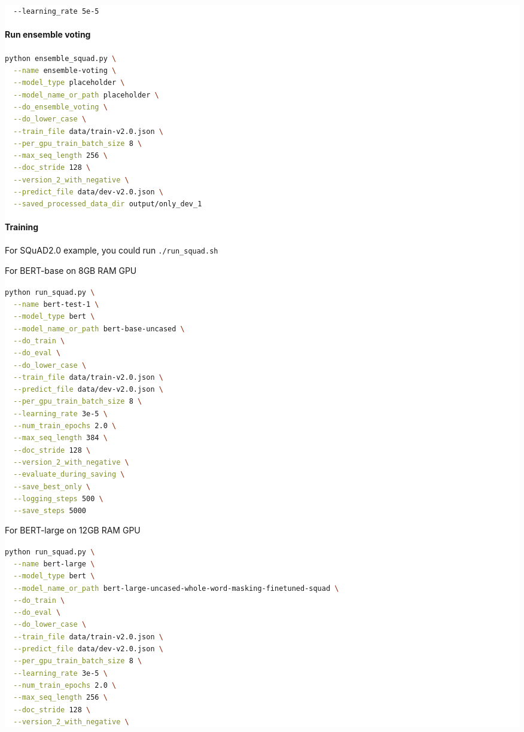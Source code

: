 ```bash
  --learning_rate 5e-5
```

#### Run ensemble voting

```bash
python ensemble_squad.py \
  --name ensemble-voting \
  --model_type placeholder \
  --model_name_or_path placeholder \
  --do_ensemble_voting \
  --do_lower_case \
  --train_file data/train-v2.0.json \
  --per_gpu_train_batch_size 8 \
  --max_seq_length 256 \
  --doc_stride 128 \
  --version_2_with_negative \
  --predict_file data/dev-v2.0.json \
  --saved_processed_data_dir output/only_dev_1
```

#### Training
For SQuAD2.0 example, you could run `./run_squad.sh`

For BERT-base on 8GB RAM GPU

```bash
python run_squad.py \
  --name bert-test-1 \
  --model_type bert \
  --model_name_or_path bert-base-uncased \
  --do_train \
  --do_eval \
  --do_lower_case \
  --train_file data/train-v2.0.json \
  --predict_file data/dev-v2.0.json \
  --per_gpu_train_batch_size 8 \
  --learning_rate 3e-5 \
  --num_train_epochs 2.0 \
  --max_seq_length 384 \
  --doc_stride 128 \
  --version_2_with_negative \
  --evaluate_during_saving \
  --save_best_only \
  --logging_steps 500 \
  --save_steps 5000
```


For BERT-large on 12GB RAM GPU
```bash
python run_squad.py \
  --name bert-large \
  --model_type bert \
  --model_name_or_path bert-large-uncased-whole-word-masking-finetuned-squad \
  --do_train \
  --do_eval \
  --do_lower_case \
  --train_file data/train-v2.0.json \
  --predict_file data/dev-v2.0.json \
  --per_gpu_train_batch_size 8 \
  --learning_rate 3e-5 \
  --num_train_epochs 2.0 \
  --max_seq_length 256 \
  --doc_stride 128 \
  --version_2_with_negative \
```